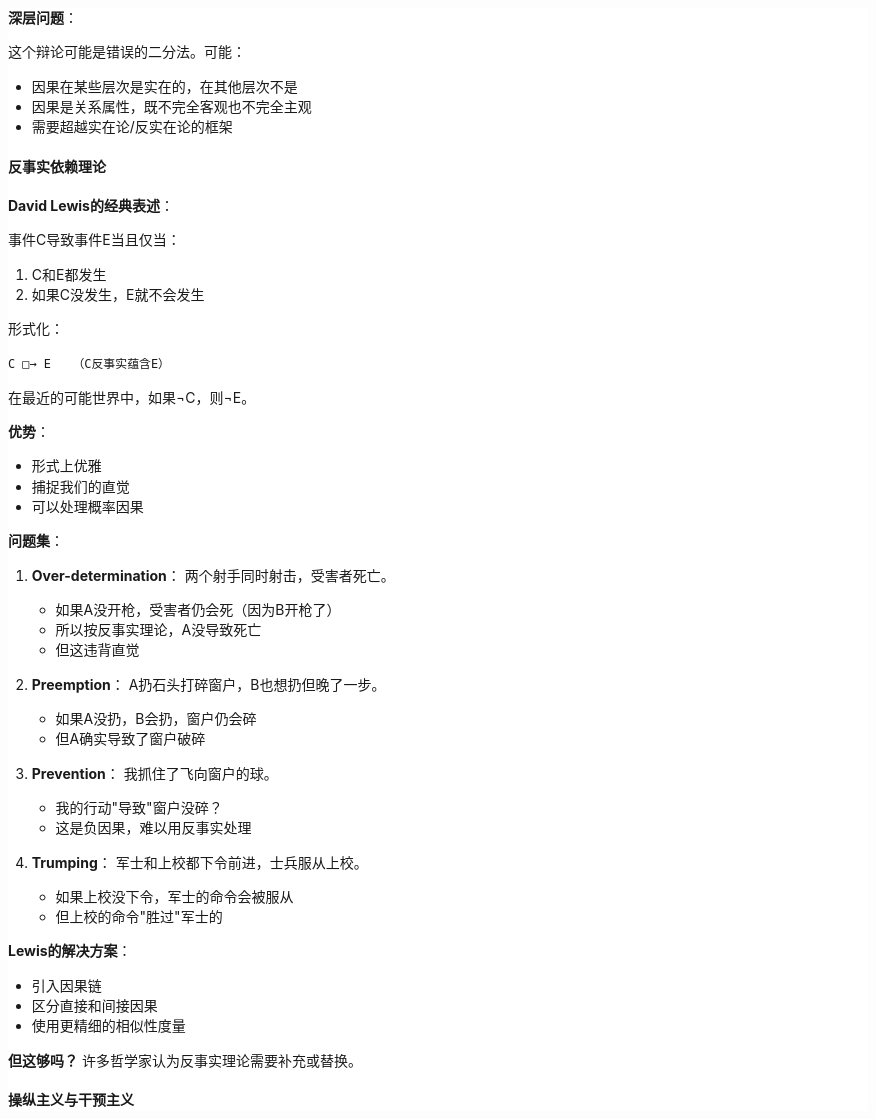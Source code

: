**深层问题**：

这个辩论可能是错误的二分法。可能：
- 因果在某些层次是实在的，在其他层次不是
- 因果是关系属性，既不完全客观也不完全主观
- 需要超越实在论/反实在论的框架

#### 反事实依赖理论

**David Lewis的经典表述**：

事件C导致事件E当且仅当：
1. C和E都发生
2. 如果C没发生，E就不会发生

形式化：
```
C □→ E   （C反事实蕴含E）
```

在最近的可能世界中，如果¬C，则¬E。

**优势**：
- 形式上优雅
- 捕捉我们的直觉
- 可以处理概率因果

**问题集**：

1. **Over-determination**：
   两个射手同时射击，受害者死亡。
   - 如果A没开枪，受害者仍会死（因为B开枪了）
   - 所以按反事实理论，A没导致死亡
   - 但这违背直觉

2. **Preemption**：
   A扔石头打碎窗户，B也想扔但晚了一步。
   - 如果A没扔，B会扔，窗户仍会碎
   - 但A确实导致了窗户破碎

3. **Prevention**：
   我抓住了飞向窗户的球。
   - 我的行动"导致"窗户没碎？
   - 这是负因果，难以用反事实处理

4. **Trumping**：
   军士和上校都下令前进，士兵服从上校。
   - 如果上校没下令，军士的命令会被服从
   - 但上校的命令"胜过"军士的

**Lewis的解决方案**：
- 引入因果链
- 区分直接和间接因果
- 使用更精细的相似性度量

**但这够吗？** 许多哲学家认为反事实理论需要补充或替换。

#### 操纵主义与干预主义
